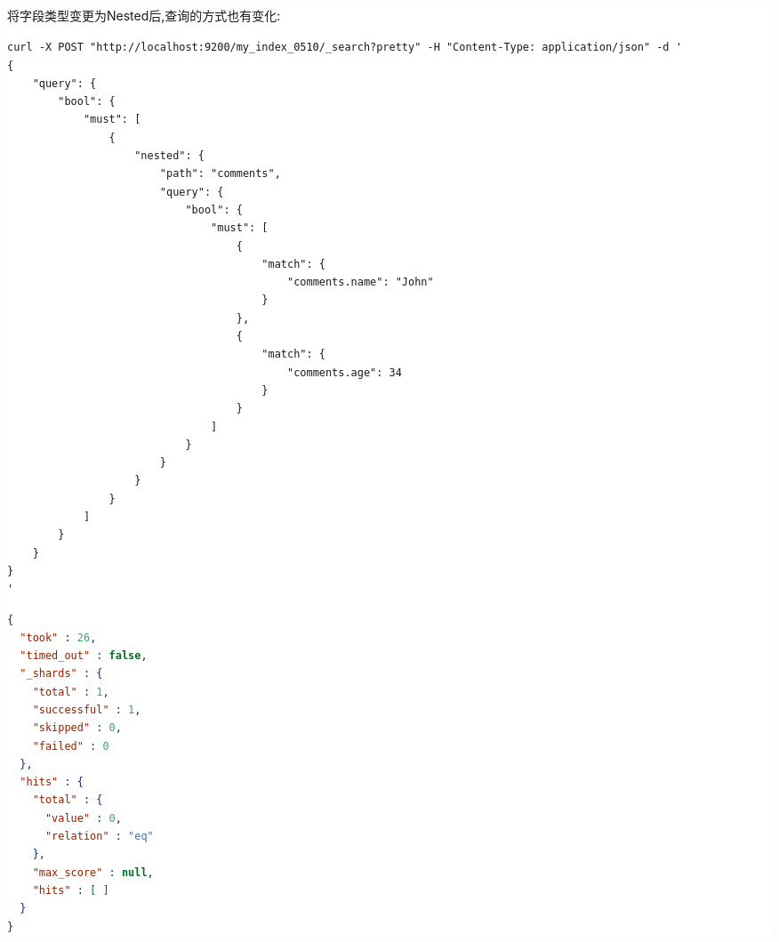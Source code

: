 将字段类型变更为Nested后,查询的方式也有变化:

```
curl -X POST "http://localhost:9200/my_index_0510/_search?pretty" -H "Content-Type: application/json" -d '
{
    "query": {
        "bool": {
            "must": [
                {
                    "nested": {
                        "path": "comments",
                        "query": {
                            "bool": {
                                "must": [
                                    {
                                        "match": {
                                            "comments.name": "John"
                                        }
                                    },
                                    {
                                        "match": {
                                            "comments.age": 34
                                        }
                                    }
                                ]
                            }
                        }
                    }
                }
            ]
        }
    }
}
'
```

```JSON
{
  "took" : 26,
  "timed_out" : false,
  "_shards" : {
    "total" : 1,
    "successful" : 1,
    "skipped" : 0,
    "failed" : 0
  },
  "hits" : {
    "total" : {
      "value" : 0,
      "relation" : "eq"
    },
    "max_score" : null,
    "hits" : [ ]
  }
}
```
